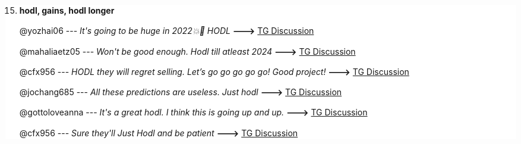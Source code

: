 15. **hodl, gains, hodl longer**

    @yozhai06 --- *It's going to be huge in 2022💥🚀 HODL* **--->** [TG Discussion](https://t.me/loopringofficial_chat/18051)

    @mahaliaetz05 --- *Won't be good enough. Hodl till atleast 2024* **--->** [TG Discussion](https://t.me/loopringofficial_chat/17031)

    @cfx956 --- *HODL they will regret selling. Let’s go go go go go! Good project!* **--->** [TG Discussion](https://t.me/loopringofficial_chat/18873)

    @jochang685 --- *All these predictions are useless. Just hodl* **--->** [TG Discussion](https://t.me/loopringofficial_chat/17547)

    @gottoloveanna --- *It's a great hodl. I think this is going up and up.* **--->** [TG Discussion](https://t.me/loopringofficial_chat/17912)

    @cfx956 --- *Sure they'll Just Hodl and be patient* **--->** [TG Discussion](https://t.me/loopringofficial_chat/18736)

